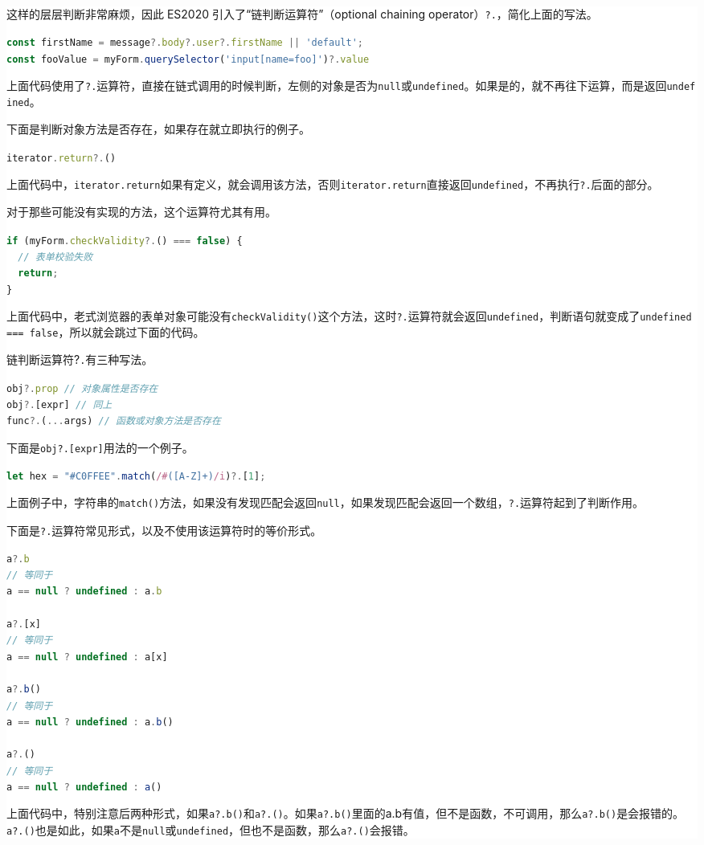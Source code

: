 这样的层层判断非常麻烦，因此 ES2020 引入了“链判断运算符”（optional chaining operator）`?.`，简化上面的写法。
```js
const firstName = message?.body?.user?.firstName || 'default';
const fooValue = myForm.querySelector('input[name=foo]')?.value
```
上面代码使用了`?.`运算符，直接在链式调用的时候判断，左侧的对象是否为`null`或`undefined`。如果是的，就不再往下运算，而是返回`undefined`。

下面是判断对象方法是否存在，如果存在就立即执行的例子。
```js
iterator.return?.()
```
上面代码中，`iterator.return`如果有定义，就会调用该方法，否则`iterator.return`直接返回`undefined`，不再执行`?.`后面的部分。

对于那些可能没有实现的方法，这个运算符尤其有用。
```js
if (myForm.checkValidity?.() === false) {
  // 表单校验失败
  return;
}
```
上面代码中，老式浏览器的表单对象可能没有`checkValidity()`这个方法，这时`?.`运算符就会返回`undefined`，判断语句就变成了`undefined === false`，所以就会跳过下面的代码。

链判断运算符?`.`有三种写法。
```js
obj?.prop // 对象属性是否存在
obj?.[expr] // 同上
func?.(...args) // 函数或对象方法是否存在
```
下面是`obj?.[expr]`用法的一个例子。
```js
let hex = "#C0FFEE".match(/#([A-Z]+)/i)?.[1];
```
上面例子中，字符串的`match()`方法，如果没有发现匹配会返回`null`，如果发现匹配会返回一个数组，`?.`运算符起到了判断作用。

下面是`?.`运算符常见形式，以及不使用该运算符时的等价形式。
```js
a?.b
// 等同于
a == null ? undefined : a.b

a?.[x]
// 等同于
a == null ? undefined : a[x]

a?.b()
// 等同于
a == null ? undefined : a.b()

a?.()
// 等同于
a == null ? undefined : a()
```
上面代码中，特别注意后两种形式，如果`a?.b()`和`a?.()`。如果`a?.b()`里面的a.b有值，但不是函数，不可调用，那么`a?.b()`是会报错的。`a?.()`也是如此，如果`a`不是`null`或`undefined`，但也不是函数，那么`a?.()`会报错。
